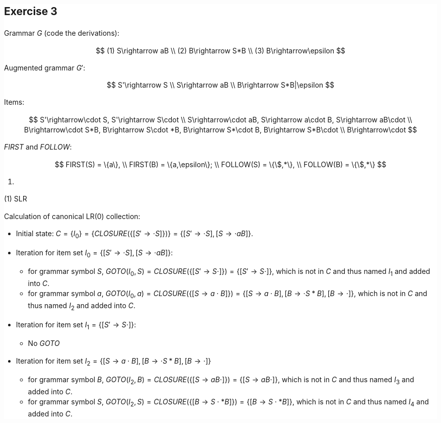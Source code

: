## Exercise 3

Grammar $G$ (code the derivations):

$$
(1) S\rightarrow aB \\
(2) B\rightarrow S*B \\
(3) B\rightarrow\epsilon
$$

Augmented grammar $G'$:

$$
S'\rightarrow S \\
S\rightarrow aB \\
B\rightarrow S*B|\epsilon
$$

Items:

$$
S'\rightarrow\cdot S, S'\rightarrow S\cdot \\
S\rightarrow\cdot aB, S\rightarrow a\cdot B, S\rightarrow aB\cdot \\
B\rightarrow\cdot S*B, B\rightarrow S\cdot *B, B\rightarrow S*\cdot B, B\rightarrow S*B\cdot \\
B\rightarrow\cdot
$$

$FIRST$ and $FOLLOW$:

$$
FIRST(S) = \{a\}, \\
FIRST(B) = \{a,\epsilon\}; \\
FOLLOW(S) = \{\$,*\}, \\
FOLLOW(B) = \{\$,*\}
$$

1. 
(1) SLR

Calculation of canonical LR(0) collection:

* Initial state: $C=\{I_0\}=\{CLOSURE(\{[S'\rightarrow\cdot S]\})\}=\{[S'\rightarrow\cdot S], [S\rightarrow\cdot aB]\}$.

* Iteration for item set $I_0=\{[S'\rightarrow\cdot S], [S\rightarrow\cdot aB]\}$:
    * for grammar symbol $S$, $GOTO(I_0,S)=CLOSURE(\{[S'\rightarrow S\cdot]\})=\{[S'\rightarrow S\cdot]\}$, which is not in $C$ and thus named $I_1$ and added into $C$.
    * for grammar symbol $a$, $GOTO(I_0,a)=CLOSURE(\{[S\rightarrow a\cdot B]\})=\{[S\rightarrow a\cdot B],[B\rightarrow\cdot S*B],[B\rightarrow\cdot]\}$, which is not in $C$ and thus named $I_2$ and added into $C$.

* Iteration for item set $I_1=\{[S'\rightarrow S\cdot]\}$:
    * No $GOTO$

* Iteration for item set $I_2=\{[S\rightarrow a\cdot B],[B\rightarrow\cdot S*B],[B\rightarrow\cdot]\}$
    * for grammar symbol $B$, $GOTO(I_2,B)=CLOSURE(\{[S\rightarrow aB\cdot]\})=\{[S\rightarrow aB\cdot]\}$, which is not in $C$ and thus named $I_3$ and added into $C$.
    * for grammar symbol $S$, $GOTO(I_2,S)=CLOSURE(\{[B\rightarrow S\cdot *B]\})=\{[B\rightarrow S\cdot *B]\}$, which is not in $C$ and thus named $I_4$ and added into $C$.
